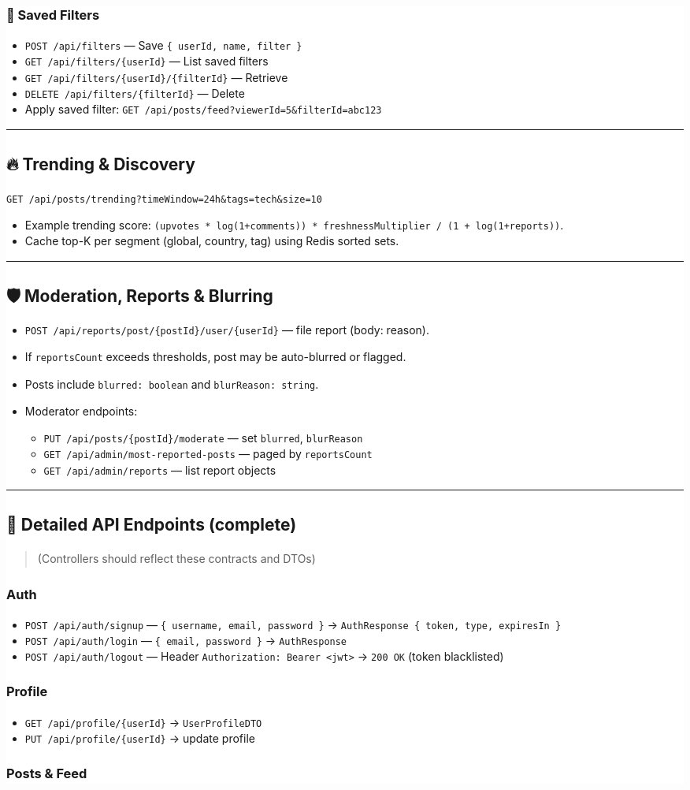 ### 💾 Saved Filters

* `POST /api/filters` — Save `{ userId, name, filter }`
* `GET /api/filters/{userId}` — List saved filters
* `GET /api/filters/{userId}/{filterId}` — Retrieve
* `DELETE /api/filters/{filterId}` — Delete
* Apply saved filter: `GET /api/posts/feed?viewerId=5&filterId=abc123`

---

## 🔥 Trending & Discovery

```
GET /api/posts/trending?timeWindow=24h&tags=tech&size=10
```

* Example trending score: `(upvotes * log(1+comments)) * freshnessMultiplier / (1 + log(1+reports))`.
* Cache top-K per segment (global, country, tag) using Redis sorted sets.

---

## 🛡 Moderation, Reports & Blurring

* `POST /api/reports/post/{postId}/user/{userId}` — file report (body: reason).
* If `reportsCount` exceeds thresholds, post may be auto-blurred or flagged.
* Posts include `blurred: boolean` and `blurReason: string`.
* Moderator endpoints:

  * `PUT /api/posts/{postId}/moderate` — set `blurred`, `blurReason`
  * `GET /api/admin/most-reported-posts` — paged by `reportsCount`
  * `GET /api/admin/reports` — list report objects

---

## 🔌 Detailed API Endpoints (complete)

> (Controllers should reflect these contracts and DTOs)

### Auth

* `POST /api/auth/signup` — `{ username, email, password }` → `AuthResponse { token, type, expiresIn }`
* `POST /api/auth/login` — `{ email, password }` → `AuthResponse`
* `POST /api/auth/logout` — Header `Authorization: Bearer <jwt>` → `200 OK` (token blacklisted)

### Profile

* `GET /api/profile/{userId}` → `UserProfileDTO`
* `PUT /api/profile/{userId}` → update profile

### Posts & Feed
